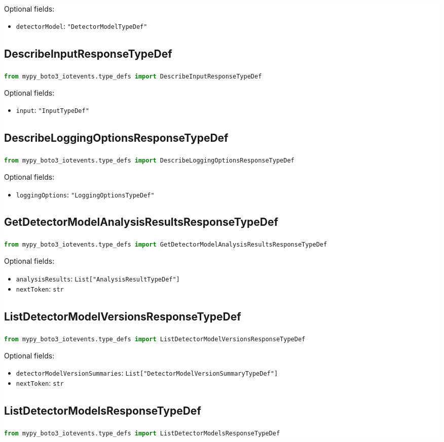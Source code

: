 
Optional fields:
- `detectorModel`: `"DetectorModelTypeDef"`


## DescribeInputResponseTypeDef

```python
from mypy_boto3_iotevents.type_defs import DescribeInputResponseTypeDef
```




Optional fields:
- `input`: `"InputTypeDef"`


## DescribeLoggingOptionsResponseTypeDef

```python
from mypy_boto3_iotevents.type_defs import DescribeLoggingOptionsResponseTypeDef
```




Optional fields:
- `loggingOptions`: `"LoggingOptionsTypeDef"`


## GetDetectorModelAnalysisResultsResponseTypeDef

```python
from mypy_boto3_iotevents.type_defs import GetDetectorModelAnalysisResultsResponseTypeDef
```




Optional fields:
- `analysisResults`: `List["AnalysisResultTypeDef"]`
- `nextToken`: `str`


## ListDetectorModelVersionsResponseTypeDef

```python
from mypy_boto3_iotevents.type_defs import ListDetectorModelVersionsResponseTypeDef
```




Optional fields:
- `detectorModelVersionSummaries`: `List["DetectorModelVersionSummaryTypeDef"]`
- `nextToken`: `str`


## ListDetectorModelsResponseTypeDef

```python
from mypy_boto3_iotevents.type_defs import ListDetectorModelsResponseTypeDef
```
